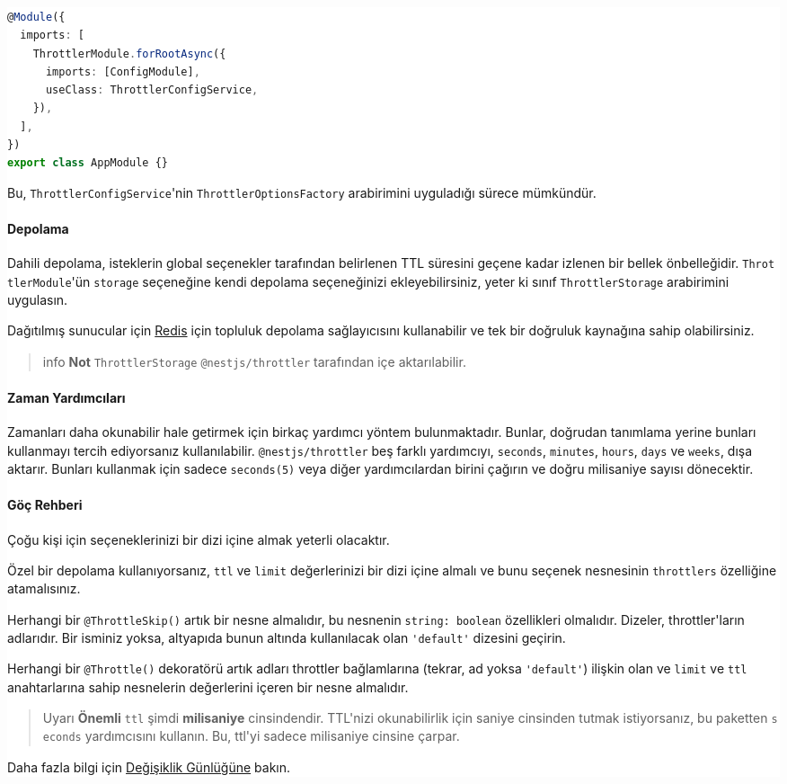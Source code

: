 ```typescript
@Module({
  imports: [
    ThrottlerModule.forRootAsync({
      imports: [ConfigModule],
      useClass: ThrottlerConfigService,
    }),
  ],
})
export class AppModule {}
```

Bu, `ThrottlerConfigService`'nin `ThrottlerOptionsFactory` arabirimini uyguladığı sürece mümkündür.

#### Depolama

Dahili depolama, isteklerin global seçenekler tarafından belirlenen TTL süresini geçene kadar izlenen bir bellek önbelleğidir. `ThrottlerModule`'ün `storage` seçeneğine kendi depolama seçeneğinizi ekleyebilirsiniz, yeter ki sınıf `ThrottlerStorage` arabirimini uygulasın.

Dağıtılmış sunucular için [Redis](https://github.com/kkoomen/nestjs-throttler-storage-redis) için topluluk depolama sağlayıcısını kullanabilir ve tek bir doğruluk kaynağına sahip olabilirsiniz.

> info **Not** `ThrottlerStorage` `@nestjs/throttler` tarafından içe aktarılabilir.

#### Zaman Yardımcıları

Zamanları daha okunabilir hale getirmek için birkaç yardımcı yöntem bulunmaktadır. Bunlar, doğrudan tanımlama yerine bunları kullanmayı tercih ediyorsanız kullanılabilir. `@nestjs/throttler` beş farklı yardımcıyı, `seconds`, `minutes`, `hours`, `days` ve `weeks`, dışa aktarır. Bunları kullanmak için sadece `seconds(5)` veya diğer yardımcılardan birini çağırın ve doğru milisaniye sayısı dönecektir.

#### Göç Rehberi

Çoğu kişi için seçeneklerinizi bir dizi içine almak yeterli olacaktır.

Özel bir depolama kullanıyorsanız, `ttl` ve `limit` değerlerinizi bir dizi içine almalı ve bunu seçenek nesnesinin `throttlers` özelliğine atamalısınız.

Herhangi bir `@ThrottleSkip()` artık bir nesne almalıdır, bu nesnenin `string: boolean` özellikleri olmalıdır. Dizeler, throttler'ların adlarıdır. Bir isminiz yoksa, altyapıda bunun altında kullanılacak olan `'default'` dizesini geçirin.

Herhangi bir `@Throttle()` dekoratörü artık adları throttler bağlamlarına (tekrar, ad yoksa `'default'`) ilişkin olan ve `limit` ve `ttl` anahtarlarına sahip nesnelerin değerlerini içeren bir nesne almalıdır.

> Uyarı **Önemli** `ttl` şimdi **milisaniye** cinsindendir. TTL'nizi okunabilirlik için saniye cinsinden tutmak istiyorsanız, bu paketten `seconds` yardımcısını kullanın. Bu, ttl'yi sadece milisaniye cinsine çarpar. 

Daha fazla bilgi için [Değişiklik Günlüğüne](https://github.com/nestjs/throttler/blob/master/CHANGELOG.md#500) bakın.
